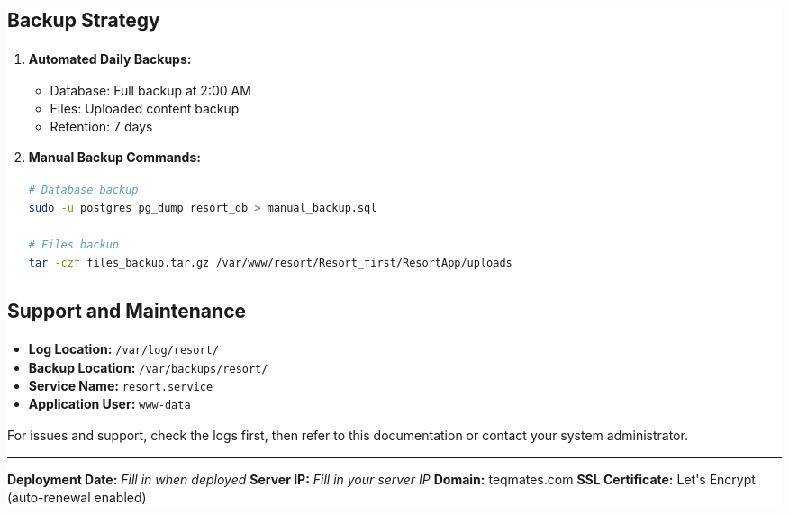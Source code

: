 ## Backup Strategy

1. **Automated Daily Backups:**
   - Database: Full backup at 2:00 AM
   - Files: Uploaded content backup
   - Retention: 7 days

2. **Manual Backup Commands:**
   ```bash
   # Database backup
   sudo -u postgres pg_dump resort_db > manual_backup.sql
   
   # Files backup
   tar -czf files_backup.tar.gz /var/www/resort/Resort_first/ResortApp/uploads
   ```

## Support and Maintenance

- **Log Location:** `/var/log/resort/`
- **Backup Location:** `/var/backups/resort/`
- **Service Name:** `resort.service`
- **Application User:** `www-data`

For issues and support, check the logs first, then refer to this documentation or contact your system administrator.

---

**Deployment Date:** _Fill in when deployed_
**Server IP:** _Fill in your server IP_
**Domain:** teqmates.com
**SSL Certificate:** Let's Encrypt (auto-renewal enabled)